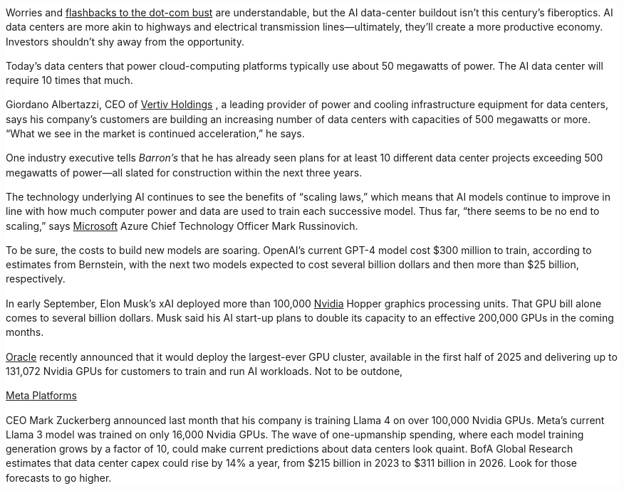 




Worries and [flashbacks to the dot-com bust](https://www.barrons.com/articles/a-dot-com-like-bust-isnt-in-the-cards-for-ai-investors-who-diversify-53ec4dba?mod=article_inline) are understandable, but the AI data-center buildout isn’t this century’s fiberoptics. AI data centers are more akin to highways and electrical transmission lines—ultimately, they’ll create a more productive economy. Investors shouldn’t shy away from the opportunity.







Today’s data centers that power cloud-computing platforms typically use about 50 megawatts of power. The AI data center will require 10 times that much. 


Giordano Albertazzi, CEO of [Vertiv Holdings](https://www.barrons.com/market-data/stocks/VRT) , a leading provider of power and cooling infrastructure equipment for data centers, says his company’s customers are building an increasing number of data centers with capacities of 500 megawatts or more. “What we see in the market is continued acceleration,” he says.





One industry executive tells *Barron’s* that he has already seen plans for at least 10 different data center projects exceeding 500 megawatts of power—all slated for construction within the next three years.


The technology underlying AI continues to see the benefits of “scaling laws,” which means that AI models continue to improve in line with how much computer power and data are used to train each successive model. Thus far, “there seems to be no end to scaling,” says [Microsoft](https://www.barrons.com/market-data/stocks/MSFT) Azure Chief Technology Officer Mark Russinovich.


To be sure, the costs to build new models are soaring. OpenAI’s current GPT-4 model cost \$300 million to train, according to estimates from Bernstein, with the next two models expected to cost several billion dollars and then more than \$25 billion, respectively.


In early September, Elon Musk’s xAI deployed more than 100,000 [Nvidia](https://www.barrons.com/market-data/stocks/NVDA) Hopper graphics processing units. That GPU bill alone comes to several billion dollars. Musk said his AI start-up plans to double its capacity to an effective 200,000 GPUs in the coming months.







 [Oracle](https://www.barrons.com/market-data/stocks/ORCL) recently announced that it would deploy the largest-ever GPU cluster, available in the first half of 2025 and delivering up to 131,072 Nvidia GPUs for customers to train and run AI workloads. Not to be outdone,


[Meta Platforms](https://www.barrons.com/market-data/stocks/META)
 

 CEO Mark Zuckerberg announced last month that his company is training Llama 4 on over 100,000 Nvidia GPUs. Meta’s current Llama 3 model was trained on only 16,000 Nvidia GPUs.
The wave of one-upmanship spending, where each model training generation grows by a factor of 10, could make current predictions about data centers look quaint. BofA Global Research estimates that data center capex could rise by 14% a year, from \$215 billion in 2023 to \$311 billion in 2026. Look for those forecasts to go higher.
